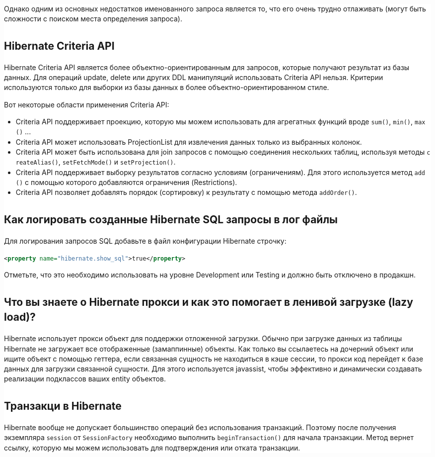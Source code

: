 Однако одним из основных недостатков именованного запроса является то, что его очень трудно отлаживать (могут быть 
сложности с поиском места определения запроса).

## Hibernate Criteria API
Hibernate Criteria API является более объектно-ориентированным для запросов, которые получают результат из базы данных. 
Для операций update, delete или других DDL манипуляций использовать Criteria API нельзя. Критерии используются только 
для выборки из базы данных в более объектно-ориентированном стиле.

Вот некоторые области применения Criteria API:  
- Criteria API поддерживает проекцию, которую мы можем использовать для агрегатных функций вроде `sum()`, `min()`, `max()` ...
- Criteria API может использовать ProjectionList для извлечения данных только из выбранных колонок.
- Criteria API может быть использована для join запросов с помощью соединения нескольких таблиц, используя методы 
    `createAlias()`, `setFetchMode()` и `setProjection()`.
- Criteria API поддерживает выборку результатов согласно условиям (ограничениям). Для этого используется метод `add()` 
    с помощью которого добавляются ограничения (Restrictions).
- Criteria API позволяет добавлять порядок (сортировку) к результату с помощью метода `addOrder()`.

## Как логировать созданные Hibernate SQL запросы в лог файлы
Для логирования запросов SQL добавьте в файл конфигурации Hibernate строчку:
```xml
<property name="hibernate.show_sql">true</property>
```
Отметьте, что это необходимо использовать на уровне Development или Testing и должно быть отключено в продакшн.

## Что вы знаете о Hibernate прокси и как это помогает в ленивой загрузке (lazy load)?
Hibernate использует прокси объект для поддержки отложенной загрузки. Обычно при загрузке данных из таблицы Hibernate 
не загружает все отображенные (замаппинные) объекты. Как только вы ссылаетесь на дочерний объект или ищите объект с 
помощью геттера, если связанная сущность не находиться в кэше сессии, то прокси код перейдет к базе данных для 
загрузки связанной сущности. Для этого используется javassist, чтобы эффективно и динамически создавать реализации 
подклассов ваших entity объектов.

## Транзакци в Hibernate
Hibernate вообще не допускает большинство операций без использования транзакций. Поэтому после получения экземпляра 
`session` от `SessionFactory` необходимо выполнить `beginTransaction()` для начала транзакции. Метод вернет ссылку, 
которую мы можем использовать для подтверждения или отката транзакции.

